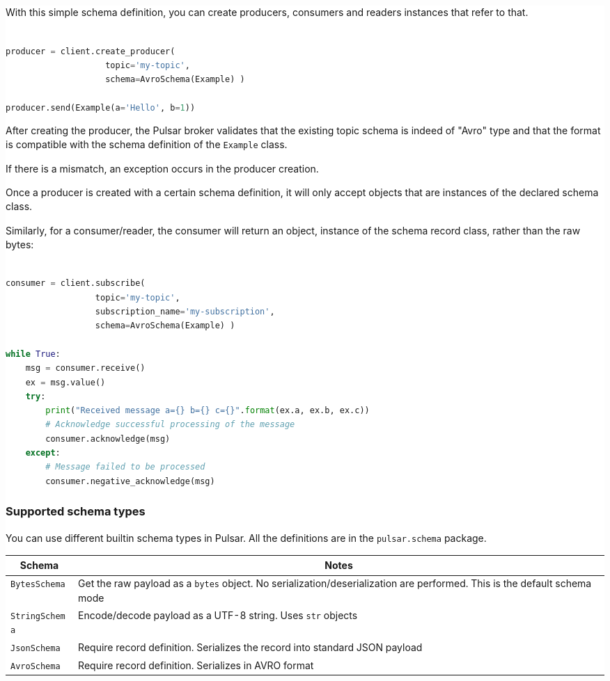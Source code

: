 With this simple schema definition, you can create producers, consumers and readers instances that refer to that.

```python

producer = client.create_producer(
                    topic='my-topic',
                    schema=AvroSchema(Example) )

producer.send(Example(a='Hello', b=1))

```

After creating the producer, the Pulsar broker validates that the existing topic schema is indeed of "Avro" type and that the format is compatible with the schema definition of the `Example` class.

If there is a mismatch, an exception occurs in the producer creation.

Once a producer is created with a certain schema definition,
it will only accept objects that are instances of the declared
schema class.

Similarly, for a consumer/reader, the consumer will return an
object, instance of the schema record class, rather than the raw
bytes:

```python

consumer = client.subscribe(
                  topic='my-topic',
                  subscription_name='my-subscription',
                  schema=AvroSchema(Example) )

while True:
    msg = consumer.receive()
    ex = msg.value()
    try:
        print("Received message a={} b={} c={}".format(ex.a, ex.b, ex.c))
        # Acknowledge successful processing of the message
        consumer.acknowledge(msg)
    except:
        # Message failed to be processed
        consumer.negative_acknowledge(msg)

```

### Supported schema types

You can use different builtin schema types in Pulsar. All the definitions are in the `pulsar.schema` package.

| Schema | Notes |
| ------ | ----- |
| `BytesSchema` | Get the raw payload as a `bytes` object. No serialization/deserialization are performed. This is the default schema mode |
| `StringSchema` | Encode/decode payload as a UTF-8 string. Uses `str` objects |
| `JsonSchema` | Require record definition. Serializes the record into standard JSON payload |
| `AvroSchema` | Require record definition. Serializes in AVRO format |
